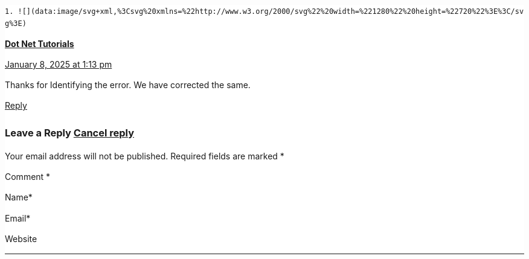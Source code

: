     1. ![](data:image/svg+xml,%3Csvg%20xmlns=%22http://www.w3.org/2000/svg%22%20width=%221280%22%20height=%22720%22%3E%3C/svg%3E)

**[Dot Net Tutorials](https://dotnettutorials.net/pranaya-rout/)**

[January 8, 2025 at 1:13 pm](https://dotnettutorials.net/lesson/content-negotiation-in-asp-net-core-web-api/#comment-5967)

Thanks for Identifying the error. We have corrected the same.

[Reply](https://dotnettutorials.net/lesson/content-negotiation-in-asp-net-core-web-api//#comment-5967)

### Leave a Reply [Cancel reply](/lesson/content-negotiation-in-asp-net-core-web-api/#respond)

Your email address will not be published. Required fields are marked \*

Comment \* 

Name\*

Email\*

Website

---